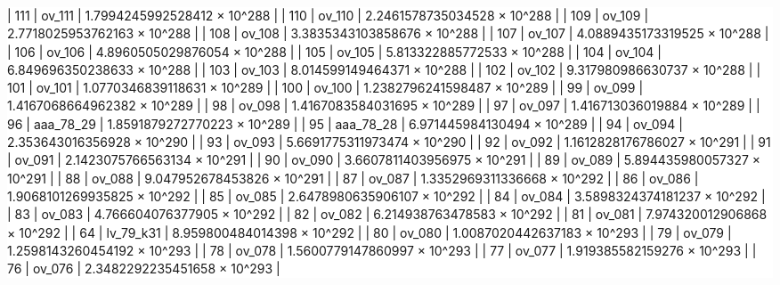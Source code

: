 | 111 | ov_111 | 1.7994245992528412 × 10^288 |
| 110 | ov_110 | 2.2461578735034528 × 10^288 |
| 109 | ov_109 | 2.7718025953762163 × 10^288 |
| 108 | ov_108 | 3.3835343103858676 × 10^288 |
| 107 | ov_107 | 4.0889435173319525 × 10^288 |
| 106 | ov_106 | 4.8960505029876054 × 10^288 |
| 105 | ov_105 | 5.813322885772533 × 10^288 |
| 104 | ov_104 | 6.849696350238633 × 10^288 |
| 103 | ov_103 | 8.014599149464371 × 10^288 |
| 102 | ov_102 | 9.317980986630737 × 10^288 |
| 101 | ov_101 | 1.0770346839118631 × 10^289 |
| 100 | ov_100 | 1.2382796241598487 × 10^289 |
| 99 | ov_099 | 1.4167068664962382 × 10^289 |
| 98 | ov_098 | 1.4167083584031695 × 10^289 |
| 97 | ov_097 | 1.416713036019884 × 10^289 |
| 96 | aaa_78_29 | 1.8591879272770223 × 10^289 |
| 95 | aaa_78_28 | 6.971445984130494 × 10^289 |
| 94 | ov_094 | 2.353643016356928 × 10^290 |
| 93 | ov_093 | 5.6691775311973474 × 10^290 |
| 92 | ov_092 | 1.1612828176786027 × 10^291 |
| 91 | ov_091 | 2.1423075766563134 × 10^291 |
| 90 | ov_090 | 3.6607811403956975 × 10^291 |
| 89 | ov_089 | 5.894435980057327 × 10^291 |
| 88 | ov_088 | 9.047952678453826 × 10^291 |
| 87 | ov_087 | 1.3352969311336668 × 10^292 |
| 86 | ov_086 | 1.9068101269935825 × 10^292 |
| 85 | ov_085 | 2.6478980635906107 × 10^292 |
| 84 | ov_084 | 3.5898324374181237 × 10^292 |
| 83 | ov_083 | 4.766604076377905 × 10^292 |
| 82 | ov_082 | 6.214938763478583 × 10^292 |
| 81 | ov_081 | 7.974320012906868 × 10^292 |
| 64 | lv_79_k31 | 8.959800484014398 × 10^292 |
| 80 | ov_080 | 1.0087020442637183 × 10^293 |
| 79 | ov_079 | 1.2598143260454192 × 10^293 |
| 78 | ov_078 | 1.5600779147860997 × 10^293 |
| 77 | ov_077 | 1.919385582159276 × 10^293 |
| 76 | ov_076 | 2.3482292235451658 × 10^293 |